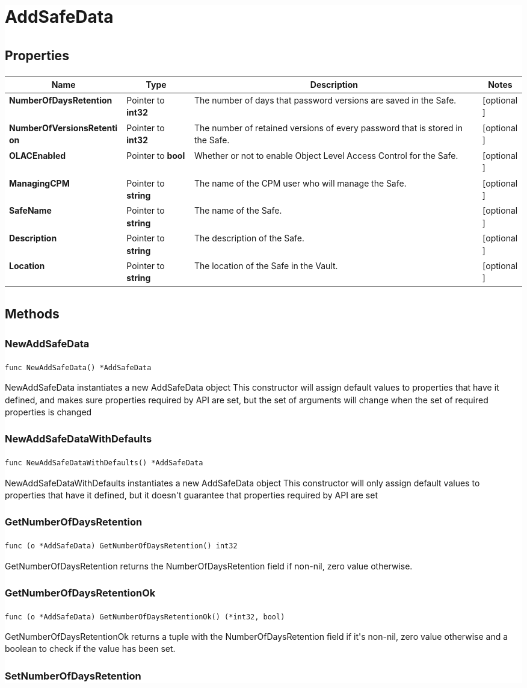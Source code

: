 # AddSafeData

## Properties

Name | Type | Description | Notes
------------ | ------------- | ------------- | -------------
**NumberOfDaysRetention** | Pointer to **int32** | The number of days that password versions are saved in the Safe. | [optional] 
**NumberOfVersionsRetention** | Pointer to **int32** | The number of retained versions of every password that is stored in the Safe. | [optional] 
**OLACEnabled** | Pointer to **bool** | Whether or not to enable Object Level Access Control for the Safe. | [optional] 
**ManagingCPM** | Pointer to **string** | The name of the CPM user who will manage the Safe. | [optional] 
**SafeName** | Pointer to **string** | The name of the Safe. | [optional] 
**Description** | Pointer to **string** | The description of the Safe. | [optional] 
**Location** | Pointer to **string** | The location of the Safe in the Vault. | [optional] 

## Methods

### NewAddSafeData

`func NewAddSafeData() *AddSafeData`

NewAddSafeData instantiates a new AddSafeData object
This constructor will assign default values to properties that have it defined,
and makes sure properties required by API are set, but the set of arguments
will change when the set of required properties is changed

### NewAddSafeDataWithDefaults

`func NewAddSafeDataWithDefaults() *AddSafeData`

NewAddSafeDataWithDefaults instantiates a new AddSafeData object
This constructor will only assign default values to properties that have it defined,
but it doesn't guarantee that properties required by API are set

### GetNumberOfDaysRetention

`func (o *AddSafeData) GetNumberOfDaysRetention() int32`

GetNumberOfDaysRetention returns the NumberOfDaysRetention field if non-nil, zero value otherwise.

### GetNumberOfDaysRetentionOk

`func (o *AddSafeData) GetNumberOfDaysRetentionOk() (*int32, bool)`

GetNumberOfDaysRetentionOk returns a tuple with the NumberOfDaysRetention field if it's non-nil, zero value otherwise
and a boolean to check if the value has been set.

### SetNumberOfDaysRetention
